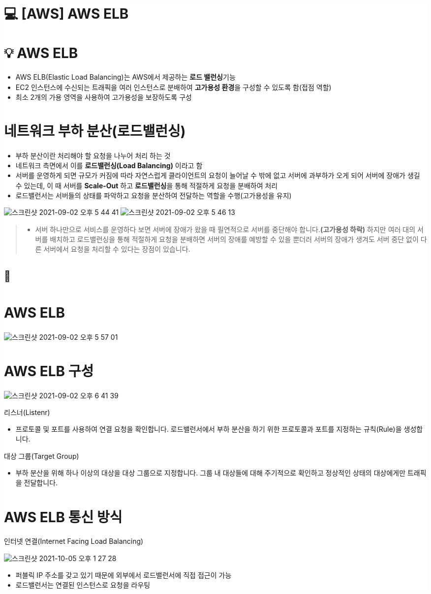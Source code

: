 💻 [AWS] AWS ELB
===============
# 💡 AWS ELB
* AWS ELB(Elastic Load Balancing)는 AWS에서 제공하는 **로드 밸런싱**기능
* EC2 인스턴스에 수신되는 트래픽을 여러 인스턴스로 분배하여 **고가용성 환경**을 구성할 수 있도록 함(접점 역할)
* 최소 2개의 가용 영역을 사용하여 고가용성을 보장하도록 구성

# 네트워크 부하 분산(로드밸런싱)

* 부하 분산이란 처리해야 할 요청을 나누어 처리 하는 것
* 네트워크 측면에서 이를 **로드밸런싱(Load Balancing)** 이라고 함
* 서버를 운영하게 되면 규모가 커짐에 따라 자연스럽게 클라이언트의 요청이 늘어날 수 밖에 없고 서버에 과부하가 오게 되어 서버에 장애가 생길 수 있는데, 이 때 서버를 **Scale-Out** 하고 **로드밸런싱**을 통해 적절하게 요청을 분배하여 처리
* 로드밸런서는 서버들의 상태를 파악하고 요청을 분산하여 전달하는 역할을 수행(고가용성을 유지) 
   
<img width="424" alt="스크린샷 2021-09-02 오후 5 44 41" src="https://user-images.githubusercontent.com/57285121/131812622-57ada7d6-77cc-4f60-9d33-0fa8adc5a5fb.png">
   
<img width="424" alt="스크린샷 2021-09-02 오후 5 46 13" src="https://user-images.githubusercontent.com/57285121/131812903-af0ee2d4-b387-45b0-bde3-06f6e3a9fccf.png">
   
> * 서버 하나만으로 서비스를 운영하다 보면 서버에 장애가 왔을 때 필연적으로 서버를 중단해야 합니다.**(고가용성 하락)** 하지만 여러 대의 서버를 배치하고 로드밸런싱을 통해 적절하게 요청을 분배하면 서버의 장애를 예방할 수 있을 뿐더러 서버의 장애가 생겨도 서버 중단 없이 다른 서버에서 요청을 처리할 수 있다는 장점이 있습니다.   

## 📌

# AWS ELB

   
<img width="510" alt="스크린샷 2021-09-02 오후 5 57 01" src="https://user-images.githubusercontent.com/57285121/131814673-bdb19d05-e72f-4822-887d-7498f22fdef0.png">
   
# AWS ELB 구성
   
<img width="501" alt="스크린샷 2021-09-02 오후 6 41 39" src="https://user-images.githubusercontent.com/57285121/131821521-36219d7d-1216-41de-a762-8b4ae0b72661.png">
   
리스너(Listenr)   
* 프로토콜 및 포트를 사용하여 연결 요청을 확인합니다. 로드밸런서에서 부하 분산을 하기 위한 프로토콜과 포트를 지정하는 규칙(Rule)을 생성합니다.
   
대상 그룹(Target Group)   
* 부하 분산을 위해 하나 이상의 대상을 대상 그룹으로 지정합니다. 그룹 내 대상들에 대해 주기적으로 확인하고 정상적인 상태의 대상에게만 트래픽을 전달합니다.

# AWS ELB 통신 방식

인터넷 연결(Internet Facing Load Balancing)
   
<img width="503" alt="스크린샷 2021-10-05 오후 1 27 28" src="https://user-images.githubusercontent.com/57285121/135960063-e0693da5-1279-43ff-accc-69115d4cfa87.png">
   
- 퍼블릭 IP 주소를 갖고 있기 때문에 외부에서 로드밸런서에 직접 접근이 가능
- 로드밸런서는 연결된 인스턴스로 요청을 라우팅
